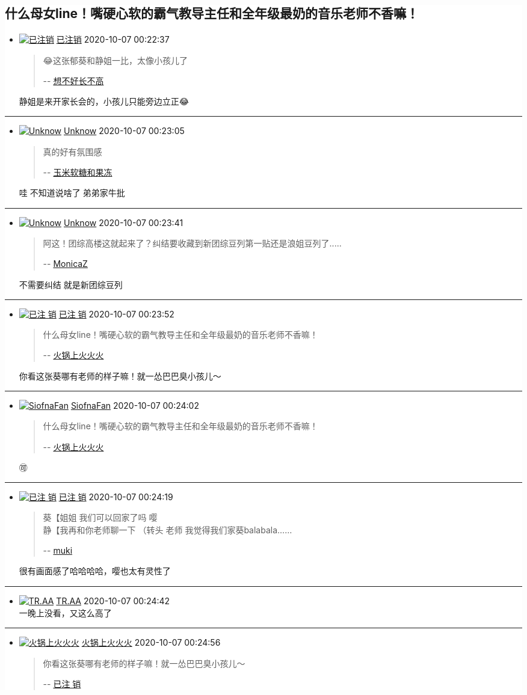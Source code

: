   什么母女line！嘴硬心软的霸气教导主任和全年级最奶的音乐老师不香嘛！  
---
* [![已注销](../../image/icon/u187860590-7.jpg)](https://www.douban.com/people/187860590/)    [已注销](https://www.douban.com/people/187860590/)    2020-10-07 00:22:37  
  >😂这张郁葵和静姐一比，太像小孩儿了  
  >
  >-- [想不好长不高](https://www.douban.com/people/4098918/)  
  
  静姐是来开家长会的，小孩儿只能旁边立正😂  
---
* [![Unknow](../../image/icon/u219306324-4.jpg)](https://www.douban.com/people/219306324/)    [Unknow](https://www.douban.com/people/219306324/)    2020-10-07 00:23:05  
  >真的好有氛围感  
  >
  >-- [玉米软糖和果冻](https://www.douban.com/people/204938502/)  
  
  哇 不知道说啥了 弟弟家牛批  
---
* [![Unknow](../../image/icon/u219306324-4.jpg)](https://www.douban.com/people/219306324/)    [Unknow](https://www.douban.com/people/219306324/)    2020-10-07 00:23:41  
  >阿这！团综高楼这就起来了？纠结要收藏到新团综豆列第一贴还是浪姐豆列了.....  
  >
  >-- [MonicaZ](https://www.douban.com/people/138950317/)  
  
  不需要纠结 就是新团综豆列  
---
* [![已注 销](../../image/icon/u155947097-2.jpg)](https://www.douban.com/people/155947097/)    [已注 销](https://www.douban.com/people/155947097/)    2020-10-07 00:23:52  
  >什么母女line！嘴硬心软的霸气教导主任和全年级最奶的音乐老师不香嘛！  
  >
  >-- [火锅上火火火](https://www.douban.com/people/175305256/)  
  
  你看这张葵哪有老师的样子嘛！就一怂巴巴臭小孩儿～  
---
* [![SiofnaFan](../../image/icon/u180076918-2.jpg)](https://www.douban.com/people/180076918/)    [SiofnaFan](https://www.douban.com/people/180076918/)    2020-10-07 00:24:02  
  >什么母女line！嘴硬心软的霸气教导主任和全年级最奶的音乐老师不香嘛！  
  >
  >-- [火锅上火火火](https://www.douban.com/people/175305256/)  
  
  🉑️  
---
* [![已注 销](../../image/icon/u155947097-2.jpg)](https://www.douban.com/people/155947097/)    [已注 销](https://www.douban.com/people/155947097/)    2020-10-07 00:24:19  
  >葵【姐姐 我们可以回家了吗 嘤  
  >静【我再和你老师聊一下 （转头 老师 我觉得我们家葵balabala……  
  >
  >-- [muki](https://www.douban.com/people/190049323/)  
  
  很有画面感了哈哈哈哈，嘤也太有灵性了  
---
* [![TR.AA](../../image/icon/u83426793-6.jpg)](https://www.douban.com/people/sunshine-wewe/)    [TR.AA](https://www.douban.com/people/sunshine-wewe/)    2020-10-07 00:24:42  
  一晚上没看，又这么高了  
---
* [![火锅上火火火](../../image/icon/u175305256-1.jpg)](https://www.douban.com/people/175305256/)    [火锅上火火火](https://www.douban.com/people/175305256/)    2020-10-07 00:24:56  
  >你看这张葵哪有老师的样子嘛！就一怂巴巴臭小孩儿～  
  >
  >-- [已注 销](https://www.douban.com/people/155947097/)  
  